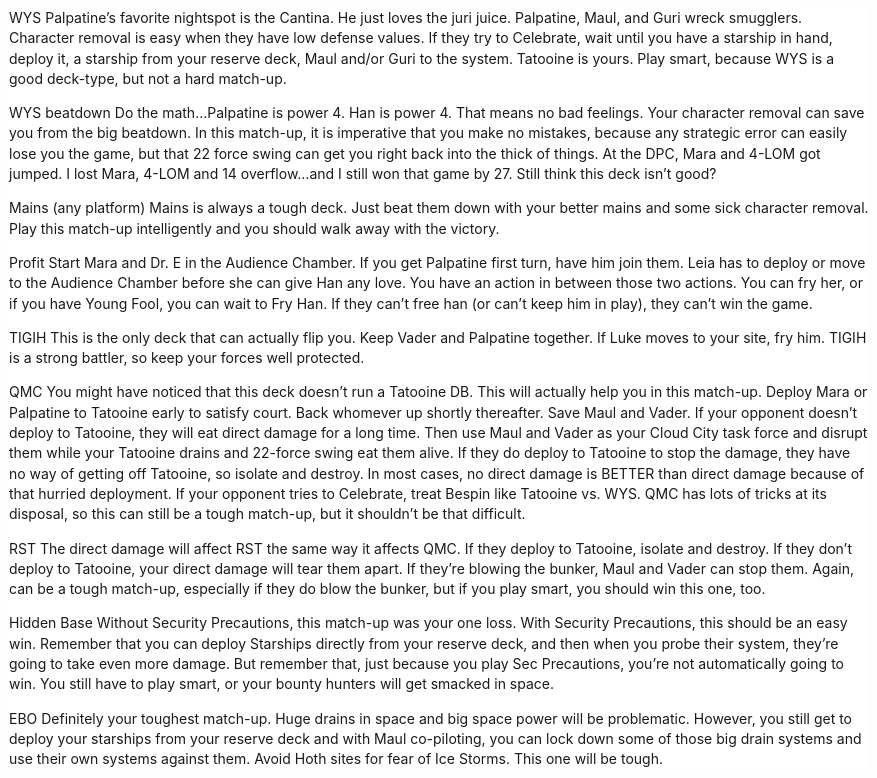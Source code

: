 
WYS  Palpatine’s favorite nightspot is the Cantina.  He just loves the juri juice.  Palpatine, Maul, and Guri wreck smugglers.  Character removal is easy when they have low defense values.  If they try to Celebrate, wait until you have a starship in hand, deploy it, a starship from your reserve deck, Maul and/or Guri to the system.  Tatooine is yours.  Play smart, because WYS is a good deck-type, but not a hard match-up.


WYS beatdown  Do the math…Palpatine is power 4.  Han is power 4.  That means no bad feelings.  Your character removal can save you from the big beatdown.  In this match-up, it is imperative that you make no mistakes, because any strategic error can easily lose you the game, but that 22 force swing can get you right back into the thick of things.  At the DPC, Mara and 4-LOM got jumped.  I lost Mara, 4-LOM and 14 overflow…and I still won that game by 27.  Still think this deck isn’t good?


Mains (any platform)  Mains is always a tough deck.  Just beat them down with your better mains and some sick character removal.  Play this match-up intelligently and you should walk away with the victory.


Profit  Start Mara and Dr. E in the Audience Chamber.  If you get Palpatine first turn, have him join them.  Leia has to deploy or move to the Audience Chamber before she can give Han any love.  You have an action in between those two actions.  You can fry her, or if you have Young Fool, you can wait to Fry Han.  If they can’t free han (or can’t keep him in play), they can’t win the game.


TIGIH  This is the only deck that can actually flip you.  Keep Vader and Palpatine together.  If Luke moves to your site, fry him.  TIGIH is a strong battler, so keep your forces well protected.


QMC  You might have noticed that this deck doesn’t run a Tatooine DB.  This will actually help you in this match-up.  Deploy Mara or Palpatine to Tatooine early to satisfy court.  Back whomever up shortly thereafter.  Save Maul and Vader.  If your opponent doesn’t deploy to Tatooine, they will eat direct damage for a long time.  Then use Maul and Vader as your Cloud City task force and disrupt them while your Tatooine drains and 22-force swing eat them alive.  If they do deploy to Tatooine to stop the damage, they have no way of getting off Tatooine, so isolate and destroy.  In most cases, no direct damage is BETTER than direct damage because of that hurried deployment.  If your opponent tries to Celebrate, treat Bespin like Tatooine vs. WYS.  QMC has lots of tricks at its disposal, so this can still be a tough match-up, but it shouldn’t be that difficult.


RST  The direct damage will affect RST the same way it affects QMC.  If they deploy to Tatooine, isolate and destroy.  If they don’t deploy to Tatooine, your direct damage will tear them apart.  If they’re blowing the bunker, Maul and Vader can stop them.  Again, can be a tough match-up, especially if they do blow the bunker, but if you play smart, you should win this one, too.


Hidden Base  Without Security Precautions, this match-up was your one loss.  With Security Precautions, this should be an easy win.  Remember that you can deploy Starships directly from your reserve deck, and then when you probe their system, they’re going to take even more damage.  But remember that, just because you play Sec Precautions, you’re not automatically going to win.  You still have to play smart, or your bounty hunters will get smacked in space.


EBO Definitely your toughest match-up.  Huge drains in space and big space power will be problematic.  However, you still get to deploy your starships from your reserve deck and with Maul co-piloting, you can lock down some of those big drain systems and use their own systems against them.  Avoid Hoth sites for fear of Ice Storms.  This one will be tough.
